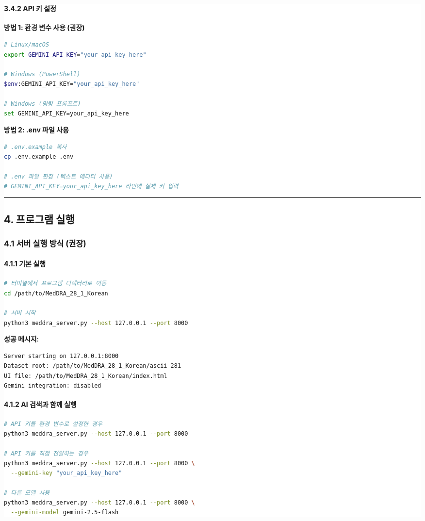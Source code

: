 #### 3.4.2 API 키 설정

**방법 1: 환경 변수 사용 (권장)**
```bash
# Linux/macOS
export GEMINI_API_KEY="your_api_key_here"

# Windows (PowerShell)
$env:GEMINI_API_KEY="your_api_key_here"

# Windows (명령 프롬프트)
set GEMINI_API_KEY=your_api_key_here
```

**방법 2: .env 파일 사용**
```bash
# .env.example 복사
cp .env.example .env

# .env 파일 편집 (텍스트 에디터 사용)
# GEMINI_API_KEY=your_api_key_here 라인에 실제 키 입력
```

---

## 4. 프로그램 실행

### 4.1 서버 실행 방식 (권장)

#### 4.1.1 기본 실행
```bash
# 터미널에서 프로그램 디렉터리로 이동
cd /path/to/MedDRA_28_1_Korean

# 서버 시작
python3 meddra_server.py --host 127.0.0.1 --port 8000
```

**성공 메시지**:
```
Server starting on 127.0.0.1:8000
Dataset root: /path/to/MedDRA_28_1_Korean/ascii-281
UI file: /path/to/MedDRA_28_1_Korean/index.html
Gemini integration: disabled
```

#### 4.1.2 AI 검색과 함께 실행
```bash
# API 키를 환경 변수로 설정한 경우
python3 meddra_server.py --host 127.0.0.1 --port 8000

# API 키를 직접 전달하는 경우
python3 meddra_server.py --host 127.0.0.1 --port 8000 \
  --gemini-key "your_api_key_here"

# 다른 모델 사용
python3 meddra_server.py --host 127.0.0.1 --port 8000 \
  --gemini-model gemini-2.5-flash
```
